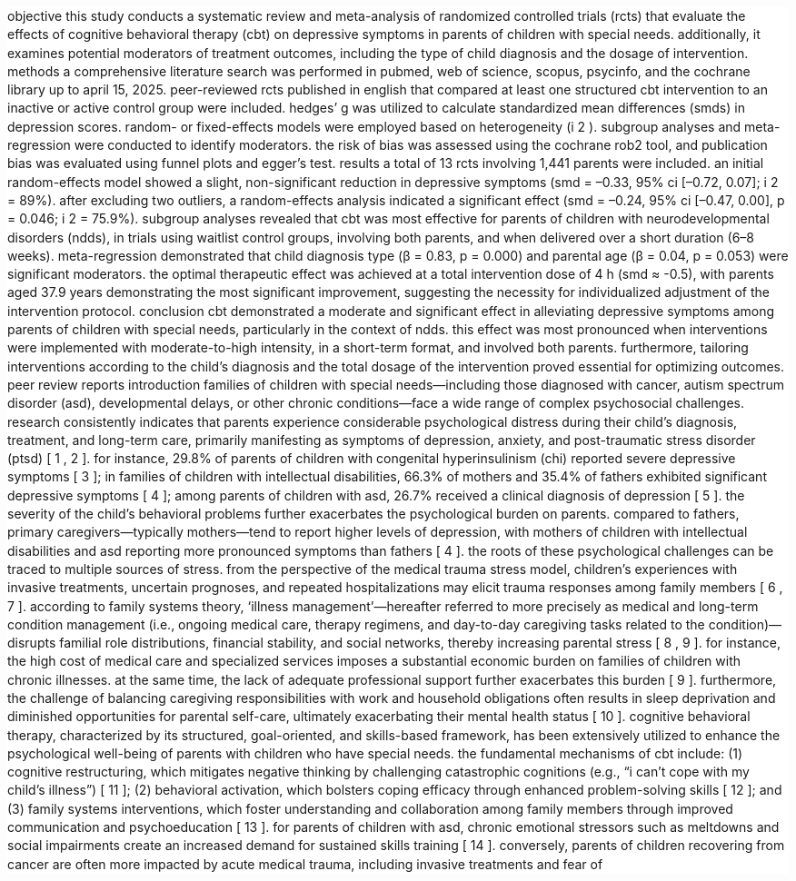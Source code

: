 objective this study conducts a systematic review and meta-analysis of randomized controlled trials (rcts) that evaluate the effects of cognitive behavioral therapy (cbt) on depressive symptoms in parents of children with special needs. additionally, it examines potential moderators of treatment outcomes, including the type of child diagnosis and the dosage of intervention. methods a comprehensive literature search was performed in pubmed, web of science, scopus, psycinfo, and the cochrane library up to april 15, 2025. peer-reviewed rcts published in english that compared at least one structured cbt intervention to an inactive or active control group were included. hedges’ g was utilized to calculate standardized mean differences (smds) in depression scores. random- or fixed-effects models were employed based on heterogeneity (i 2 ). subgroup analyses and meta-regression were conducted to identify moderators. the risk of bias was assessed using the cochrane rob2 tool, and publication bias was evaluated using funnel plots and egger’s test. results a total of 13 rcts involving 1,441 parents were included. an initial random-effects model showed a slight, non-significant reduction in depressive symptoms (smd = –0.33, 95% ci [–0.72, 0.07]; i 2 = 89%). after excluding two outliers, a random-effects analysis indicated a significant effect (smd = –0.24, 95% ci [–0.47, 0.00], p = 0.046; i 2 = 75.9%). subgroup analyses revealed that cbt was most effective for parents of children with neurodevelopmental disorders (ndds), in trials using waitlist control groups, involving both parents, and when delivered over a short duration (6–8 weeks). meta-regression demonstrated that child diagnosis type (β = 0.83, p = 0.000) and parental age (β = 0.04, p = 0.053) were significant moderators. the optimal therapeutic effect was achieved at a total intervention dose of 4 h (smd ≈ -0.5), with parents aged 37.9 years demonstrating the most significant improvement, suggesting the necessity for individualized adjustment of the intervention protocol. conclusion cbt demonstrated a moderate and significant effect in alleviating depressive symptoms among parents of children with special needs, particularly in the context of ndds. this effect was most pronounced when interventions were implemented with moderate-to-high intensity, in a short-term format, and involved both parents. furthermore, tailoring interventions according to the child’s diagnosis and the total dosage of the intervention proved essential for optimizing outcomes. peer review reports introduction families of children with special needs—including those diagnosed with cancer, autism spectrum disorder (asd), developmental delays, or other chronic conditions—face a wide range of complex psychosocial challenges. research consistently indicates that parents experience considerable psychological distress during their child’s diagnosis, treatment, and long-term care, primarily manifesting as symptoms of depression, anxiety, and post-traumatic stress disorder (ptsd) [ 1 , 2 ]. for instance, 29.8% of parents of children with congenital hyperinsulinism (chi) reported severe depressive symptoms [ 3 ]; in families of children with intellectual disabilities, 66.3% of mothers and 35.4% of fathers exhibited significant depressive symptoms [ 4 ]; among parents of children with asd, 26.7% received a clinical diagnosis of depression [ 5 ]. the severity of the child’s behavioral problems further exacerbates the psychological burden on parents. compared to fathers, primary caregivers—typically mothers—tend to report higher levels of depression, with mothers of children with intellectual disabilities and asd reporting more pronounced symptoms than fathers [ 4 ]. the roots of these psychological challenges can be traced to multiple sources of stress. from the perspective of the medical trauma stress model, children’s experiences with invasive treatments, uncertain prognoses, and repeated hospitalizations may elicit trauma responses among family members [ 6 , 7 ]. according to family systems theory, ‘illness management’—hereafter referred to more precisely as medical and long-term condition management (i.e., ongoing medical care, therapy regimens, and day-to-day caregiving tasks related to the condition)—disrupts familial role distributions, financial stability, and social networks, thereby increasing parental stress [ 8 , 9 ]. for instance, the high cost of medical care and specialized services imposes a substantial economic burden on families of children with chronic illnesses. at the same time, the lack of adequate professional support further exacerbates this burden [ 9 ]. furthermore, the challenge of balancing caregiving responsibilities with work and household obligations often results in sleep deprivation and diminished opportunities for parental self-care, ultimately exacerbating their mental health status [ 10 ]. cognitive behavioral therapy, characterized by its structured, goal-oriented, and skills-based framework, has been extensively utilized to enhance the psychological well-being of parents with children who have special needs. the fundamental mechanisms of cbt include: (1) cognitive restructuring, which mitigates negative thinking by challenging catastrophic cognitions (e.g., “i can’t cope with my child’s illness”) [ 11 ]; (2) behavioral activation, which bolsters coping efficacy through enhanced problem-solving skills [ 12 ]; and (3) family systems interventions, which foster understanding and collaboration among family members through improved communication and psychoeducation [ 13 ]. for parents of children with asd, chronic emotional stressors such as meltdowns and social impairments create an increased demand for sustained skills training [ 14 ]. conversely, parents of children recovering from cancer are often more impacted by acute medical trauma, including invasive treatments and fear of